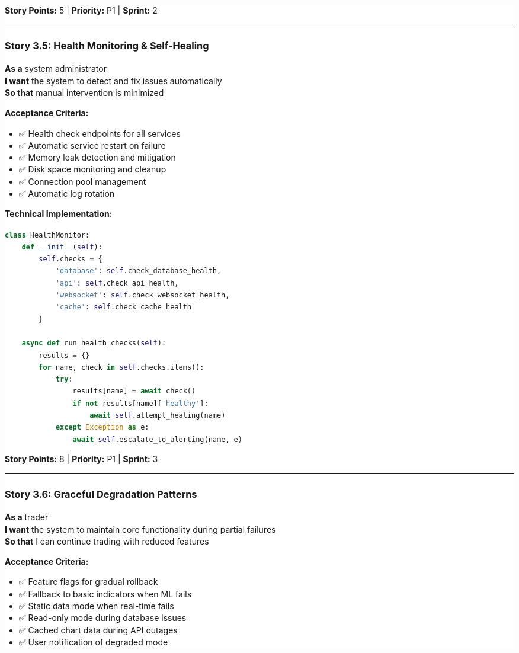 **Story Points:** 5 | **Priority:** P1 | **Sprint:** 2

---

### Story 3.5: Health Monitoring & Self-Healing
**As a** system administrator  
**I want** the system to detect and fix issues automatically  
**So that** manual intervention is minimized

**Acceptance Criteria:**
- ✅ Health check endpoints for all services
- ✅ Automatic service restart on failure
- ✅ Memory leak detection and mitigation
- ✅ Disk space monitoring and cleanup
- ✅ Connection pool management
- ✅ Automatic log rotation

**Technical Implementation:**
```python
class HealthMonitor:
    def __init__(self):
        self.checks = {
            'database': self.check_database_health,
            'api': self.check_api_health,
            'websocket': self.check_websocket_health,
            'cache': self.check_cache_health
        }
        
    async def run_health_checks(self):
        results = {}
        for name, check in self.checks.items():
            try:
                results[name] = await check()
                if not results[name]['healthy']:
                    await self.attempt_healing(name)
            except Exception as e:
                await self.escalate_to_alerting(name, e)
```

**Story Points:** 8 | **Priority:** P1 | **Sprint:** 3

---

### Story 3.6: Graceful Degradation Patterns
**As a** trader  
**I want** the system to maintain core functionality during partial failures  
**So that** I can continue trading with reduced features

**Acceptance Criteria:**
- ✅ Feature flags for gradual rollback
- ✅ Fallback to basic indicators when ML fails
- ✅ Static data mode when real-time fails
- ✅ Read-only mode during database issues
- ✅ Cached chart data during API outages
- ✅ User notification of degraded mode
